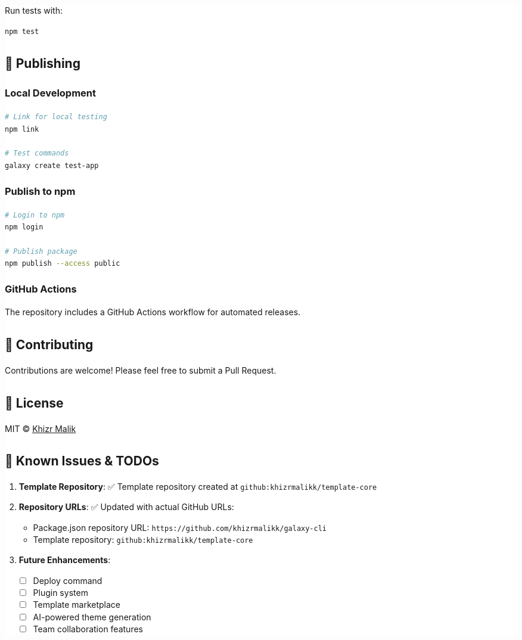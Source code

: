 Run tests with:

```bash
npm test
```

## 🚢 Publishing

### Local Development

```bash
# Link for local testing
npm link

# Test commands
galaxy create test-app
```

### Publish to npm

```bash
# Login to npm
npm login

# Publish package
npm publish --access public
```

### GitHub Actions

The repository includes a GitHub Actions workflow for automated releases.

## 🤝 Contributing

Contributions are welcome! Please feel free to submit a Pull Request.

## 📝 License

MIT © [Khizr Malik](https://github.com/khizrmalikk)

## 🐛 Known Issues & TODOs

1. **Template Repository**: ✅ Template repository created at `github:khizrmalikk/template-core`

2. **Repository URLs**: ✅ Updated with actual GitHub URLs:
   - Package.json repository URL: `https://github.com/khizrmalikk/galaxy-cli`
   - Template repository: `github:khizrmalikk/template-core`

3. **Future Enhancements**:
   - [ ] Deploy command
   - [ ] Plugin system
   - [ ] Template marketplace
   - [ ] AI-powered theme generation
   - [ ] Team collaboration features
